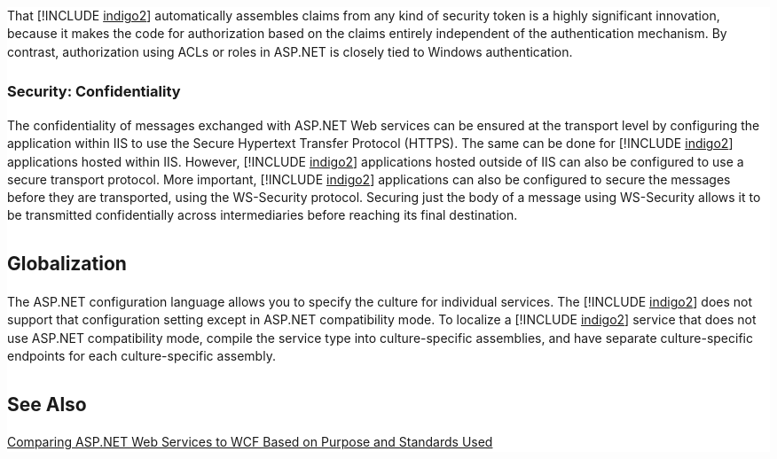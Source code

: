  That [!INCLUDE [indigo2](../../../../includes/indigo2-md.md)] automatically assembles claims from any kind of security token is a highly significant innovation, because it makes the code for authorization based on the claims entirely independent of the authentication mechanism. By contrast, authorization using ACLs or roles in ASP.NET is closely tied to Windows authentication.  

### Security: Confidentiality  
 The confidentiality of messages exchanged with ASP.NET Web services can be ensured at the transport level by configuring the application within IIS to use the Secure Hypertext Transfer Protocol (HTTPS). The same can be done for [!INCLUDE [indigo2](../../../../includes/indigo2-md.md)] applications hosted within IIS. However, [!INCLUDE [indigo2](../../../../includes/indigo2-md.md)] applications hosted outside of IIS can also be configured to use a secure transport protocol. More important, [!INCLUDE [indigo2](../../../../includes/indigo2-md.md)] applications can also be configured to secure the messages before they are transported, using the WS-Security protocol. Securing just the body of a message using WS-Security allows it to be transmitted confidentially across intermediaries before reaching its final destination.  

## Globalization  
 The ASP.NET configuration language allows you to specify the culture for individual services. The [!INCLUDE [indigo2](../../../../includes/indigo2-md.md)] does not support that configuration setting except in ASP.NET compatibility mode. To localize a [!INCLUDE [indigo2](../../../../includes/indigo2-md.md)] service that does not use ASP.NET compatibility mode, compile the service type into culture-specific assemblies, and have separate culture-specific endpoints for each culture-specific assembly.  

## See Also  
 [Comparing ASP.NET Web Services to WCF Based on Purpose and Standards Used](../../../../docs/framework/wcf/feature-details/comparing-aspnet-web-services-to-wcf-based-on-purpose-and-standards-used.md)
